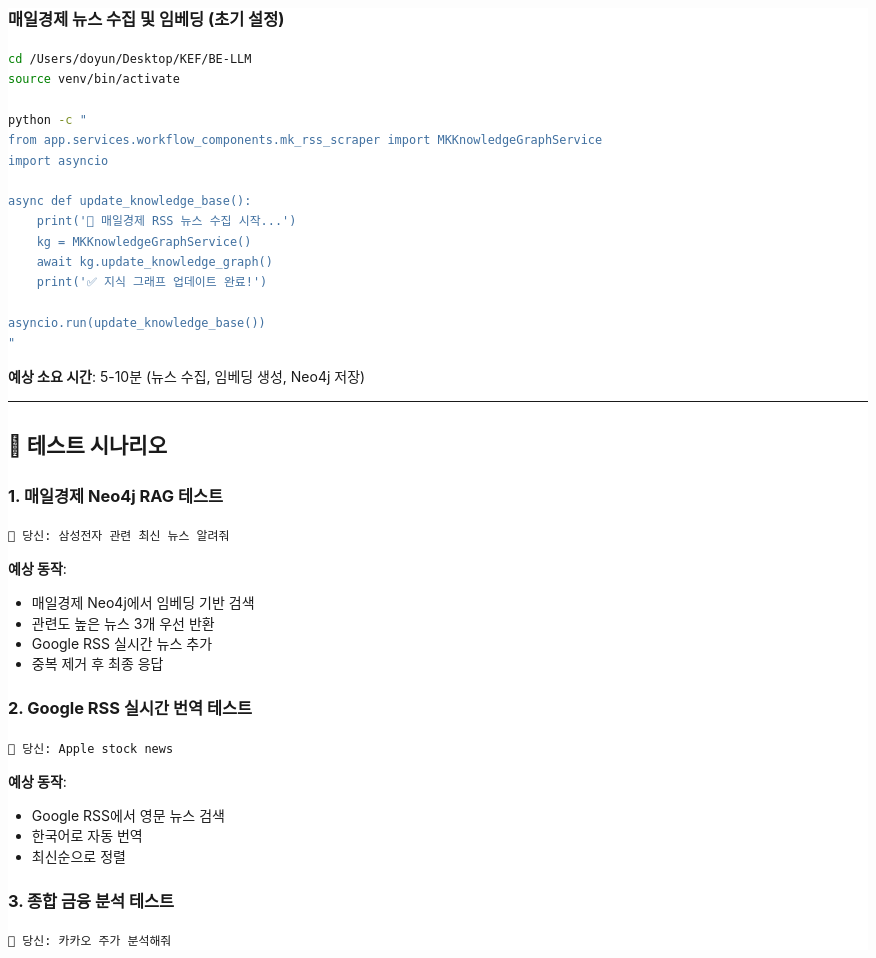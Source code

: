 ### 매일경제 뉴스 수집 및 임베딩 (초기 설정)

```bash
cd /Users/doyun/Desktop/KEF/BE-LLM
source venv/bin/activate

python -c "
from app.services.workflow_components.mk_rss_scraper import MKKnowledgeGraphService
import asyncio

async def update_knowledge_base():
    print('📰 매일경제 RSS 뉴스 수집 시작...')
    kg = MKKnowledgeGraphService()
    await kg.update_knowledge_graph()
    print('✅ 지식 그래프 업데이트 완료!')

asyncio.run(update_knowledge_base())
"
```

**예상 소요 시간**: 5-10분 (뉴스 수집, 임베딩 생성, Neo4j 저장)

---

## 💬 테스트 시나리오

### 1. 매일경제 Neo4j RAG 테스트

```
💬 당신: 삼성전자 관련 최신 뉴스 알려줘
```

**예상 동작**:
- 매일경제 Neo4j에서 임베딩 기반 검색
- 관련도 높은 뉴스 3개 우선 반환
- Google RSS 실시간 뉴스 추가
- 중복 제거 후 최종 응답

### 2. Google RSS 실시간 번역 테스트

```
💬 당신: Apple stock news
```

**예상 동작**:
- Google RSS에서 영문 뉴스 검색
- 한국어로 자동 번역
- 최신순으로 정렬

### 3. 종합 금융 분석 테스트

```
💬 당신: 카카오 주가 분석해줘
```
